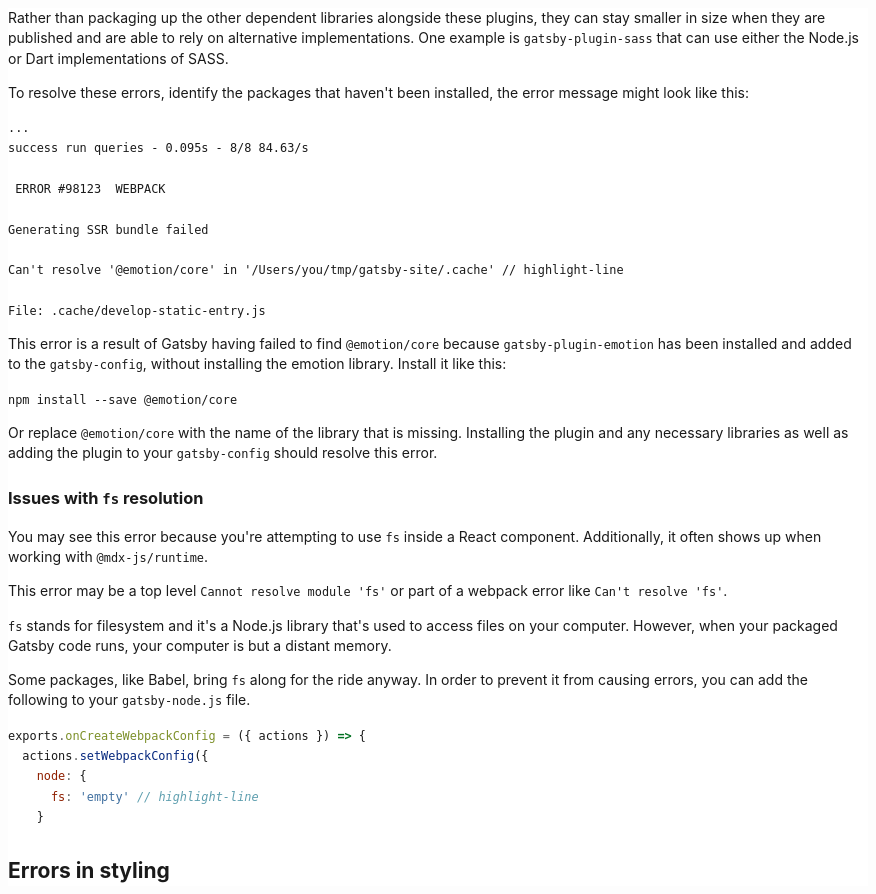 Rather than packaging up the other dependent libraries alongside these plugins, they can stay smaller in size when they are published and are able to rely on alternative implementations. One example is `gatsby-plugin-sass` that can use either the Node.js or Dart implementations of SASS.

To resolve these errors, identify the packages that haven't been installed, the error message might look like this:

```shell
...
success run queries - 0.095s - 8/8 84.63/s

 ERROR #98123  WEBPACK

Generating SSR bundle failed

Can't resolve '@emotion/core' in '/Users/you/tmp/gatsby-site/.cache' // highlight-line

File: .cache/develop-static-entry.js
```

This error is a result of Gatsby having failed to find `@emotion/core` because `gatsby-plugin-emotion` has been installed and added to the `gatsby-config`, without installing the emotion library. Install it like this:

```shell
npm install --save @emotion/core
```

Or replace `@emotion/core` with the name of the library that is missing. Installing the plugin and any necessary libraries as well as adding the plugin to your `gatsby-config` should resolve this error.

### Issues with `fs` resolution

You may see this error because you're attempting to use `fs` inside a React component. Additionally, it often shows up when working with `@mdx-js/runtime`.

This error may be a top level `Cannot resolve module 'fs'` or part of a webpack error like `Can't resolve 'fs'`.

`fs` stands for filesystem and it's a Node.js library that's used to access files on your computer. However, when your packaged Gatsby code runs, your computer is but a distant memory.

Some packages, like Babel, bring `fs` along for the ride anyway. In order to prevent it from causing errors, you can add the following to your `gatsby-node.js` file.

```javascript:title=gatsby-node.js
exports.onCreateWebpackConfig = ({ actions }) => {
  actions.setWebpackConfig({
    node: {
      fs: 'empty' // highlight-line
    }
```

## Errors in styling
